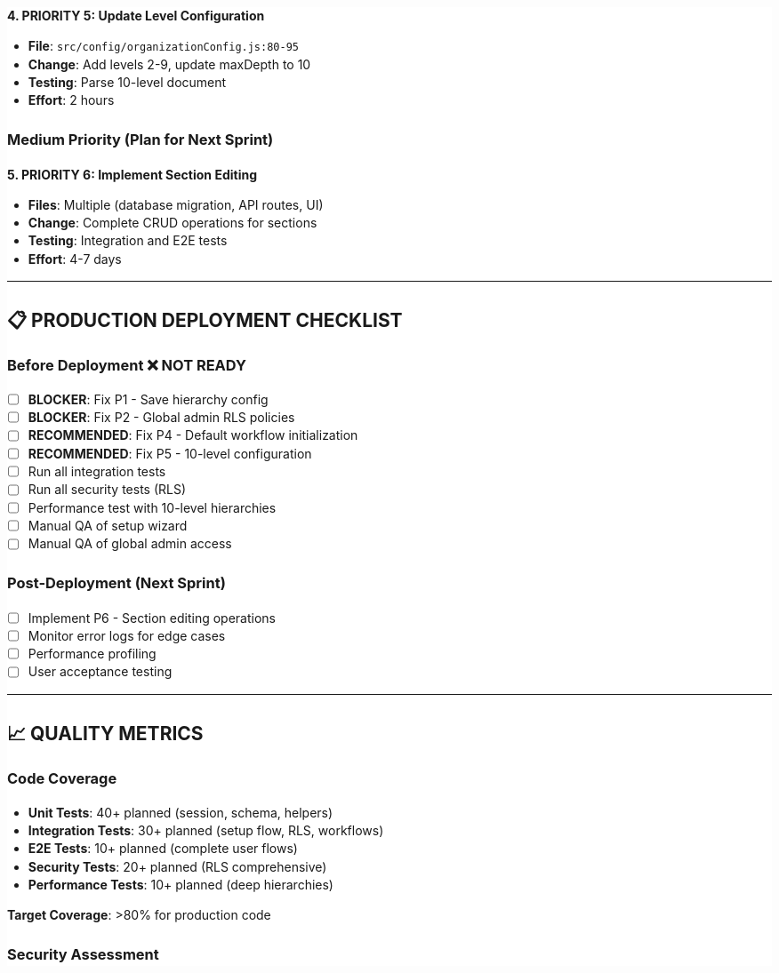 **4. PRIORITY 5: Update Level Configuration**
- **File**: `src/config/organizationConfig.js:80-95`
- **Change**: Add levels 2-9, update maxDepth to 10
- **Testing**: Parse 10-level document
- **Effort**: 2 hours

### Medium Priority (Plan for Next Sprint)

**5. PRIORITY 6: Implement Section Editing**
- **Files**: Multiple (database migration, API routes, UI)
- **Change**: Complete CRUD operations for sections
- **Testing**: Integration and E2E tests
- **Effort**: 4-7 days

---

## 📋 PRODUCTION DEPLOYMENT CHECKLIST

### Before Deployment ❌ NOT READY

- [ ] **BLOCKER**: Fix P1 - Save hierarchy config
- [ ] **BLOCKER**: Fix P2 - Global admin RLS policies
- [ ] **RECOMMENDED**: Fix P4 - Default workflow initialization
- [ ] **RECOMMENDED**: Fix P5 - 10-level configuration
- [ ] Run all integration tests
- [ ] Run all security tests (RLS)
- [ ] Performance test with 10-level hierarchies
- [ ] Manual QA of setup wizard
- [ ] Manual QA of global admin access

### Post-Deployment (Next Sprint)

- [ ] Implement P6 - Section editing operations
- [ ] Monitor error logs for edge cases
- [ ] Performance profiling
- [ ] User acceptance testing

---

## 📈 QUALITY METRICS

### Code Coverage

- **Unit Tests**: 40+ planned (session, schema, helpers)
- **Integration Tests**: 30+ planned (setup flow, RLS, workflows)
- **E2E Tests**: 10+ planned (complete user flows)
- **Security Tests**: 20+ planned (RLS comprehensive)
- **Performance Tests**: 10+ planned (deep hierarchies)

**Target Coverage**: >80% for production code

### Security Assessment
